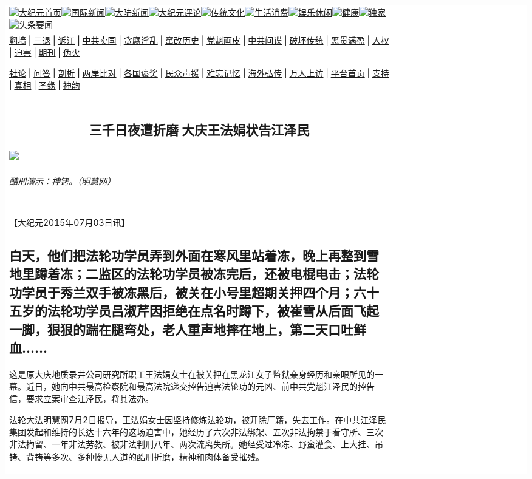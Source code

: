 <a name="1" id="1" target="_blank"></a><span id="1"></span>
<table align=center border="0"><tr><td colspan="2" VALIGN=TOP><a href="https://github.com/cdpoba314/djy/blob/master/gb/nf1351518.md#1"><img src="https://raw.githubusercontent.com/cdpoba314/www/master/t/djy/1.jpg" title="大纪元首页" alt="大纪元首页"></a><a href="https://github.com/cdpoba314/djy/blob/master/gb/n24hr.md#1"><img src="https://raw.githubusercontent.com/cdpoba314/www/master/t/djy/3.jpg" title="国际新闻" alt="国际新闻"></a><a href="https://github.com/cdpoba314/djy/blob/master/gb/nsc413.md#1"><img src="https://raw.githubusercontent.com/cdpoba314/www/master/t/djy/4.jpg" title="大陆新闻" alt="大陆新闻"></a><a href="https://github.com/cdpoba314/djy/blob/master/gb/news392.md#1"><img src="https://raw.githubusercontent.com/cdpoba314/www/master/t/djy/5.jpg" title="大纪元评论" alt="大纪元评论"></a><a href="https://github.com/cdpoba314/djy/blob/master/gb/news2007.md#1"><img src="https://raw.githubusercontent.com/cdpoba314/www/master/t/djy/6.jpg" title="传统文化" alt="传统文化"></a><a href="https://github.com/cdpoba314/djy/blob/master/gb/news2008.md#1"><img src="https://raw.githubusercontent.com/cdpoba314/www/master/t/djy/7.jpg" title="生活消费" alt="生活消费"></a><a href="https://github.com/cdpoba314/djy/blob/master/gb/ncyule.md#1"><img src="https://raw.githubusercontent.com/cdpoba314/www/master/t/djy/8.jpg" title="娱乐休闲" alt="娱乐休闲"></a><a href="https://github.com/cdpoba314/djy/blob/master/gb/nsc1002.md#1"><img src="https://raw.githubusercontent.com/cdpoba314/www/master/t/djy/9.jpg" title="健康" alt="健康"></a><a href="https://github.com/cdpoba314/djy/blob/master/gb/nf6092.md#1"><img src="https://raw.githubusercontent.com/cdpoba314/www/master/t/djy/10a.jpg" title="独家" alt="独家"></a><a href="https://github.com/cdpoba314/djy/blob/master/gb/nf4514.md#1"><img src="https://raw.githubusercontent.com/cdpoba314/www/master/t/djy/12a.jpg" title="头条要闻" alt="头条要闻"></a></td></tr>
<tr><td colspan="2" VALIGN=TOP><a target="_blank" href="https://github.com/cdpoba314/www/blob/master/README.md?zsrh#1">翻墙</a> | <a target="_blank" href="https://github.com/cdpoba314/djy/blob/master/gb/nf5657.md#1">三退</a> | <a target="_blank" href="https://github.com/cdpoba314/djy/blob/master/gb/nf6124.md#1">诉江</a> | <a target="_blank" href="https://github.com/cdpoba314/djy/blob/master/gb/nf1176117.md#1">中共卖国</a> | <a target="_blank" href="https://github.com/cdpoba314/djy/blob/master/gb/nf5773.md#1">贪腐淫乱</a> | <a target="_blank" href="https://github.com/cdpoba314/djy/blob/master/gb/nf1176115.md#1">窜改历史</a> | <a target="_blank" href="https://github.com/cdpoba314/djy/blob/master/gb/nf1176107.md#1">党魁画皮</a> | <a target="_blank" href="https://github.com/cdpoba314/djy/blob/master/gb/nf1320400.md#1">中共间谍</a> | <a target="_blank" href="https://github.com/cdpoba314/djy/blob/master/gb/nf1176114.md#1">破坏传统</a> | <a target="_blank" href="https://github.com/cdpoba314/ntdtv/blob/master/gb/prog447_1.md#1">恶贯满盈</a> | <a target="_blank" href="https://github.com/cdpoba314/djy/blob/master/gb/ncid278.md#1">人权</a> | <a target="_blank" href="https://github.com/cdpoba314/djy/blob/master/gb/nf1176111.md#1">迫害</a> | <a target="_blank" href="https://gitlab.com/szzdlab/mh-qikan/blob/master/README.md#1">期刊</a> | <a target="_blank" href="https://github.com/cdpoba314/djy/blob/master/gb/nf5562.md#1">伪火</a></p><p><a target="_blank" href="https://github.com/cdpoba314/djy/blob/master/gb/9p.md#1">社论</a> | <a target="_blank" href="https://github.com/cdpoba314/djy/blob/master/gb/nf4378.md#1">问答</a> | <a target="_blank" href="https://github.com/cdpoba314/djy/blob/master/gb/nf5792.md#1">剖析</a> | <a target="_blank" href="https://github.com/cdpoba314/djy/blob/master/gb/nf5735.md#1">两岸比对</a> | <a target="_blank" href="https://github.com/cdpoba314/djy/blob/master/gb/nf6119.md#1">各国褒奖</a> | <a target="_blank" href="https://github.com/cdpoba314/djy/blob/master/gb/nf6120.md#1">民众声援</a> | <a target="_blank" href="https://github.com/cdpoba314/djy/blob/master/gb/nf1188594.md#1">难忘记忆</a> | <a target="_blank" href="https://github.com/cdpoba314/djy/blob/master/gb/nf3180.md#1">海外弘传</a> | <a target="_blank" href="https://github.com/cdpoba314/djy/blob/master/gb/nf5410.md#1">万人上访</a> | <a target="_blank" href="https://github.com/cdpoba314/www/blob/master/README.md?zsrh#1">平台首页</a> | <a target="_blank" href="https://github.com/cdpoba314/djy/blob/master/gb/nf4386.md#1">支持</a> | <a target="_blank" href="https://github.com/cdpoba314/djy/blob/master/gb/nf4389.md#1">真相</a> | <a target="_blank" href="https://github.com/cdpoba314/djy/blob/master/gb/nf5790.md#1">圣缘</a> | <a target="_blank" href="https://github.com/cdpoba314/djy/blob/master/gb/nf4786.md#1">神韵</a></td></tr>
<tr><td VALIGN=TOP width="626"><h2 align=center>三千日夜遭折磨 大庆王法娟状告江泽民</h2>
<img width="600" src="https://i.epochtimes.com/assets/uploads/2015/07/1507021353512192-450x600.jpg" />
<h6>酷刑演示：抻铐。（明慧网）
</h6>
<hr>
	<p>【大纪元2015年07月03日讯】</p>
<h2>白天，他们把<ahref="https://github.com/cdpoba314/djy/blob/master/gb/tag/%E6%B3%95%E8%BD%AE%E5%8A%9F.md#1">法轮功</a>学员弄到外面在寒风里站着冻，晚上再整到雪地里蹲着冻；二监区的法轮功学员被冻完后，还被电棍电击；法轮功学员于秀兰双手被冻黑后，被关在小号里超期关押四个月；六十五岁的法轮功学员吕淑芹因拒绝在点名时蹲下，被崔雪从后面飞起一脚，狠狠的踹在腿弯处，老人重声地摔在地上，第二天口吐鲜血&#8230;&#8230;</h2>
<p>这是原大庆地质录井公司研究所职工王法娟女士在被关押在黑龙江女子监狱亲身经历和亲眼所见的一幕。近日，她向中共最高检察院和最高法院递交<ahref="https://github.com/cdpoba314/djy/blob/master/gb/tag/%E6%8E%A7%E5%91%8A.md#1">控告</a>迫害<ahref="https://github.com/cdpoba314/djy/blob/master/gb/tag/%E6%B3%95%E8%BD%AE%E5%8A%9F.md#1">法轮功</a>的元凶、前中共党魁<ahref="https://github.com/cdpoba314/djy/blob/master/gb/tag/%E6%B1%9F%E6%B3%BD%E6%B0%91.md#1">江泽民</a>的控告信，要求立案审查江泽民，将其法办。</p>
<p><ahref=http://www.minghui.org/mh/glossary.md#1#1>法轮大法</a>明慧网7月2日报导，王法娟女士因坚持修炼法轮功，被开除厂籍，失去工作。在中共<ahref="https://github.com/cdpoba314/djy/blob/master/gb/tag/%E6%B1%9F%E6%B3%BD%E6%B0%91.md#1">江泽民</a>集团发起和维持的长达十六年的这场迫害中，她经历了六次非法绑架、五次非法拘禁于看守所、三次非法拘留、一年非法劳教、被非法判刑八年、两次流离失所。她经受过冷冻、野蛮灌食、上大挂、吊铐、背铐等多次、多种惨无人道的酷刑折磨，精神和肉体备受摧残。</p>